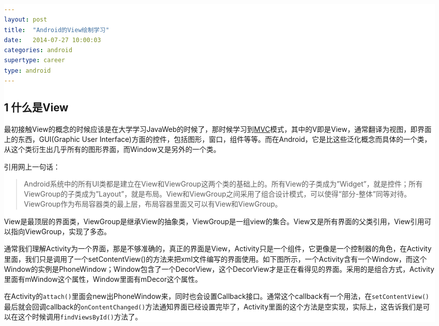 ```yaml
---
layout: post
title:  "Android的View绘制学习"
date:   2014-07-27 10:00:03
categories: android
supertype: career
type: android
---
```


## 1 什么是View

最初接触View的概念的时候应该是在大学学习JavaWeb的时候了，那时候学习到[MVC](http://zhgeaits.me/javaweb/2011/04/28/javaweb-struts-study-notes.html)模式，其中的V即是View，通常翻译为视图，即界面上的东西，GUI(Graphic User Interface)方面的控件，包括图形，窗口，组件等等。而在Android，它是比这些泛化概念而具体的一个类，从这个类衍生出几乎所有的图形界面，而Window又是另外的一个类。

引用网上一句话：

>Android系统中的所有UI类都是建立在View和ViewGroup这两个类的基础上的。所有View的子类成为”Widget”，就是控件；所有ViewGroup的子类成为”Layout”，就是布局。View和ViewGroup之间采用了组合设计模式，可以使得“部分-整体”同等对待。ViewGroup作为布局容器类的最上层，布局容器里面又可以有View和ViewGroup。

View是最顶层的界面类，ViewGroup是继承View的抽象类，ViewGroup是一组view的集合。View又是所有界面的父类引用，View引用可以指向ViewGroup，实现了多态。

通常我们理解Activity为一个界面，那是不够准确的，真正的界面是View，Activity只是一个组件，它更像是一个控制器的角色，在Activity里面，我们只是调用了一个setContentView()的方法来把xml文件编写的界面使用。如下图所示，一个Activity含有一个Window，而这个Window的实例是PhoneWindow；Window包含了一个DecorView，这个DecorView才是正在看得见的界面。采用的是组合方式，Activity里面有mWindow这个属性，Window里面有mDecor这个属性。

在Activity的`attach()`里面会new出PhoneWindow来，同时也会设置Callback接口。通常这个callback有一个用法，在`setContentView()`最后就会回调callback的`onContentChanged()`方法通知界面已经设置完毕了，Activity里面的这个方法是空实现，实际上，这告诉我们是可以在这个时候调用`findViewsById()`方法了。
